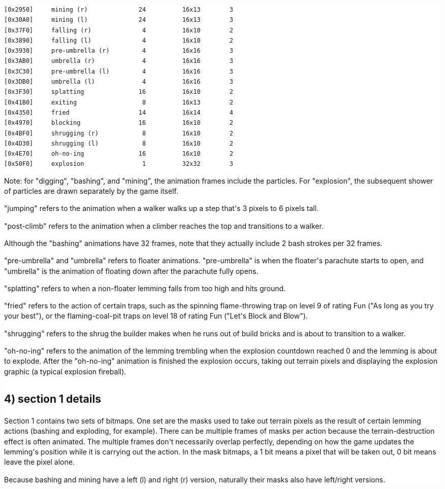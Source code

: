     [0x2950]     mining (r)              24          16x13        3 
    [0x30A0]     mining (l)              24          16x13        3 
    [0x37F0]     falling (r)              4          16x10        2 
    [0x3890]     falling (l)              4          16x10        2 
    [0x3930]     pre-umbrella (r)         4          16x16        3
    [0x3AB0]     umbrella (r)             4          16x16        3 
    [0x3C30]     pre-umbrella (l)         4          16x16        3 
    [0x3DB0]     umbrella (l)             4          16x16        3
    [0x3F30]     splatting               16          16x10        2 
    [0x41B0]     exiting                  8          16x13        2 
    [0x4350]     fried                   14          16x14        4 
    [0x4970]     blocking                16          16x10        2 
    [0x4BF0]     shrugging (r)            8          16x10        2 
    [0x4D30]     shrugging (l)            8          16x10        2 
    [0x4E70]     oh-no-ing               16          16x10        2 
    [0x50F0]     explosion                1          32x32        3

Note: for "digging", "bashing", and "mining", the animation frames include the particles.  For "explosion", the subsequent shower of particles are drawn separately by the game itself.

"jumping" refers to the animation when a walker walks up a step that's 3 pixels to 6 pixels tall.

"post-climb" refers to the animation when a climber reaches the top and transitions to a walker.

Although the "bashing" animations have 32 frames, note that they actually include 2 bash strokes per 32 frames.

"pre-umbrella" and "umbrella" refers to floater animations.  "pre-umbrella" is when the floater's parachute starts to open, and "umbrella" is the animation of floating down after the parachute fully opens.

"splatting" refers to when a non-floater lemming falls from too high and hits ground.

"fried" refers to the action of certain traps, such as the spinning flame-throwing trap on level 9 of rating Fun ("As long as you try your best"), or the flaming-coal-pit traps on level 18 of rating Fun ("Let's Block and Blow").

"shrugging" refers to the shrug the builder makes when he runs out of build bricks and is about to transition to a walker.

"oh-no-ing" refers to the animation of the lemming trembling when the explosion countdown reached 0 and the lemming is about to explode.  After the "oh-no-ing" animation is finished the explosion occurs, taking out terrain pixels and displaying the explosion graphic (a typical explosion fireball).


## 4) section 1 details

Section 1 contains two sets of bitmaps.  One set are the masks used to take out terrain pixels as the result of certain lemming actions (bashing and exploding, for example).  There can be multiple frames of masks per action because the terrain-destruction effect is often animated.  The multiple frames don't necessarily overlap perfectly, depending on how the game updates the lemming's position while it is carrying out the action.  In the mask bitmaps, a 1 bit means a pixel that will be taken out, 0 bit means leave the pixel alone.

Because bashing and mining have a left (l) and right (r) version, naturally their masks also have left/right versions.
